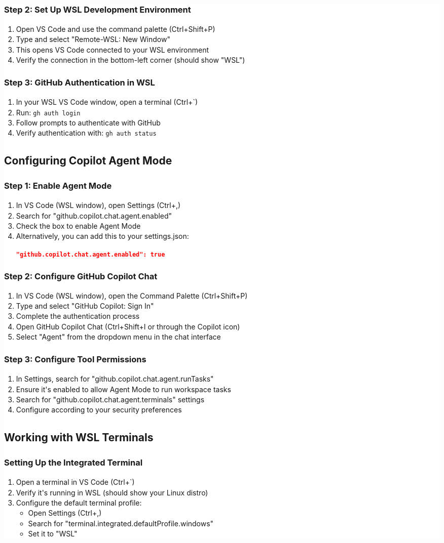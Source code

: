 ### Step 2: Set Up WSL Development Environment

1. Open VS Code and use the command palette (Ctrl+Shift+P)
2. Type and select "Remote-WSL: New Window"
3. This opens VS Code connected to your WSL environment
4. Verify the connection in the bottom-left corner (should show "WSL")

### Step 3: GitHub Authentication in WSL

1. In your WSL VS Code window, open a terminal (Ctrl+`)
2. Run: `gh auth login`
3. Follow prompts to authenticate with GitHub
4. Verify authentication with: `gh auth status`

## Configuring Copilot Agent Mode

### Step 1: Enable Agent Mode

1. In VS Code (WSL window), open Settings (Ctrl+,)
2. Search for "github.copilot.chat.agent.enabled"
3. Check the box to enable Agent Mode
4. Alternatively, you can add this to your settings.json:
   ```json
   "github.copilot.chat.agent.enabled": true
   ```

### Step 2: Configure GitHub Copilot Chat

1. In VS Code (WSL window), open the Command Palette (Ctrl+Shift+P)
2. Type and select "GitHub Copilot: Sign In"
3. Complete the authentication process
4. Open GitHub Copilot Chat (Ctrl+Shift+I or through the Copilot icon)
5. Select "Agent" from the dropdown menu in the chat interface

### Step 3: Configure Tool Permissions

1. In Settings, search for "github.copilot.chat.agent.runTasks"
2. Ensure it's enabled to allow Agent Mode to run workspace tasks
3. Search for "github.copilot.chat.agent.terminals" settings
4. Configure according to your security preferences

## Working with WSL Terminals

### Setting Up the Integrated Terminal

1. Open a terminal in VS Code (Ctrl+`)
2. Verify it's running in WSL (should show your Linux distro)
3. Configure the default terminal profile:
   - Open Settings (Ctrl+,)
   - Search for "terminal.integrated.defaultProfile.windows"
   - Set it to "WSL"
